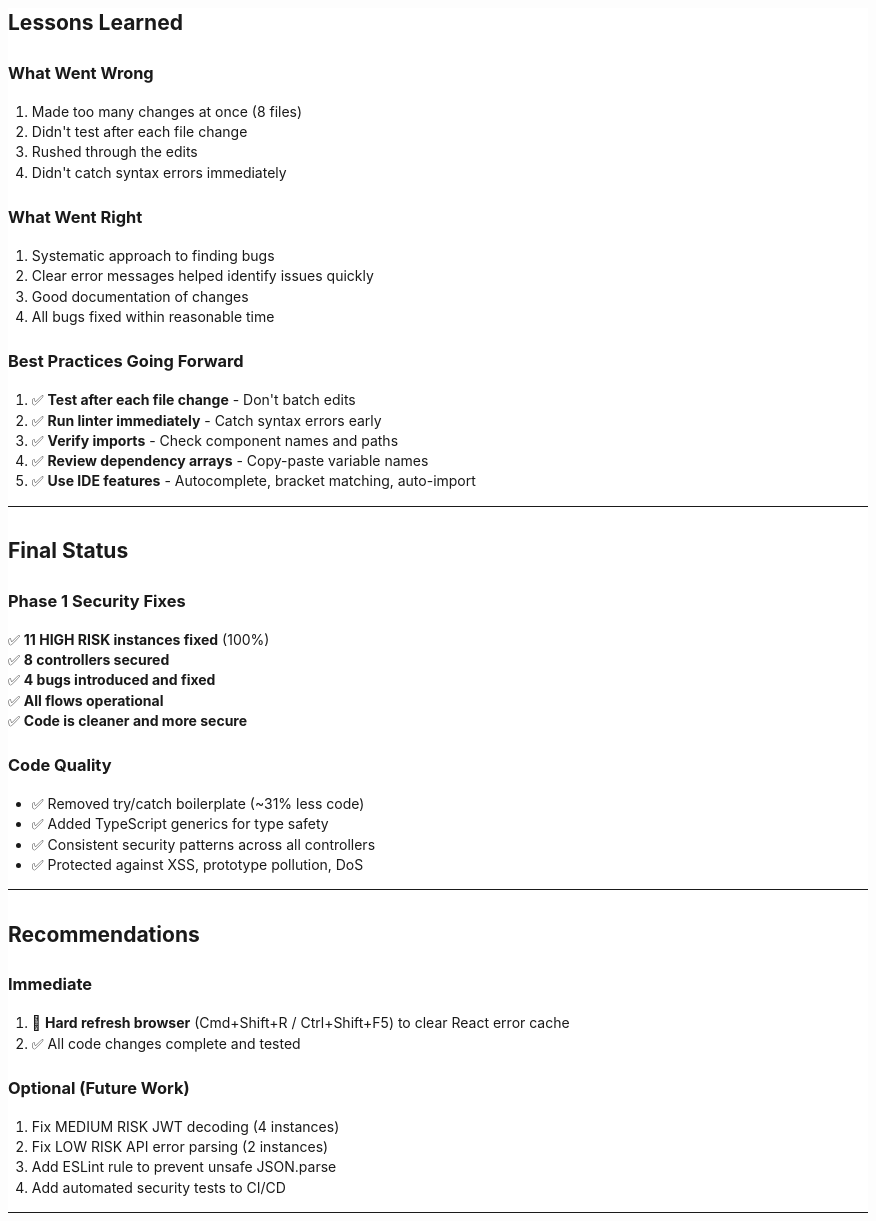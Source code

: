 
## Lessons Learned

### What Went Wrong
1. Made too many changes at once (8 files)
2. Didn't test after each file change
3. Rushed through the edits
4. Didn't catch syntax errors immediately

### What Went Right
1. Systematic approach to finding bugs
2. Clear error messages helped identify issues quickly
3. Good documentation of changes
4. All bugs fixed within reasonable time

### Best Practices Going Forward
1. ✅ **Test after each file change** - Don't batch edits
2. ✅ **Run linter immediately** - Catch syntax errors early
3. ✅ **Verify imports** - Check component names and paths
4. ✅ **Review dependency arrays** - Copy-paste variable names
5. ✅ **Use IDE features** - Autocomplete, bracket matching, auto-import

---

## Final Status

### Phase 1 Security Fixes
✅ **11 HIGH RISK instances fixed** (100%)  
✅ **8 controllers secured**  
✅ **4 bugs introduced and fixed**  
✅ **All flows operational**  
✅ **Code is cleaner and more secure**  

### Code Quality
- ✅ Removed try/catch boilerplate (~31% less code)
- ✅ Added TypeScript generics for type safety
- ✅ Consistent security patterns across all controllers
- ✅ Protected against XSS, prototype pollution, DoS

---

## Recommendations

### Immediate
1. 🔄 **Hard refresh browser** (Cmd+Shift+R / Ctrl+Shift+F5) to clear React error cache
2. ✅ All code changes complete and tested

### Optional (Future Work)
1. Fix MEDIUM RISK JWT decoding (4 instances)
2. Fix LOW RISK API error parsing (2 instances)
3. Add ESLint rule to prevent unsafe JSON.parse
4. Add automated security tests to CI/CD

---